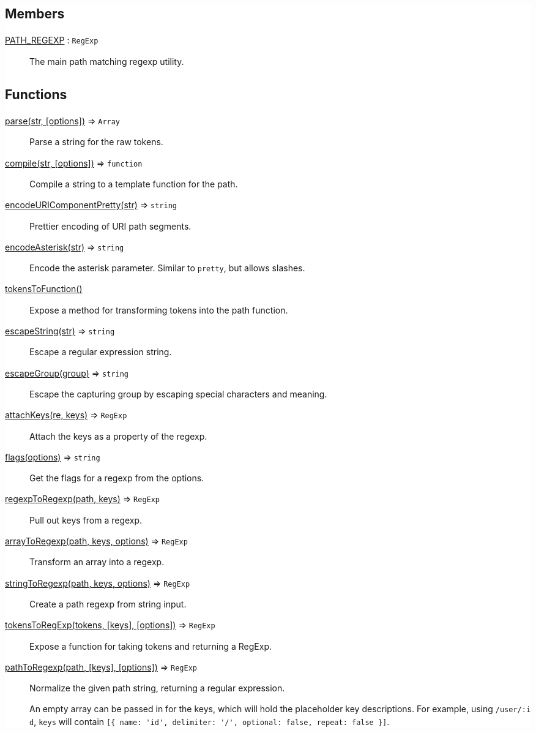 ## Members

<dl>
<dt><a href="#PATH_REGEXP">PATH_REGEXP</a> : <code>RegExp</code></dt>
<dd><p>The main path matching regexp utility.</p>
</dd>
</dl>

## Functions

<dl>
<dt><a href="#parse">parse(str, [options])</a> ⇒ <code>Array</code></dt>
<dd><p>Parse a string for the raw tokens.</p>
</dd>
<dt><a href="#compile">compile(str, [options])</a> ⇒ <code>function</code></dt>
<dd><p>Compile a string to a template function for the path.</p>
</dd>
<dt><a href="#encodeURIComponentPretty">encodeURIComponentPretty(str)</a> ⇒ <code>string</code></dt>
<dd><p>Prettier encoding of URI path segments.</p>
</dd>
<dt><a href="#encodeAsterisk">encodeAsterisk(str)</a> ⇒ <code>string</code></dt>
<dd><p>Encode the asterisk parameter. Similar to <code>pretty</code>, but allows slashes.</p>
</dd>
<dt><a href="#tokensToFunction">tokensToFunction()</a></dt>
<dd><p>Expose a method for transforming tokens into the path function.</p>
</dd>
<dt><a href="#escapeString">escapeString(str)</a> ⇒ <code>string</code></dt>
<dd><p>Escape a regular expression string.</p>
</dd>
<dt><a href="#escapeGroup">escapeGroup(group)</a> ⇒ <code>string</code></dt>
<dd><p>Escape the capturing group by escaping special characters and meaning.</p>
</dd>
<dt><a href="#attachKeys">attachKeys(re, keys)</a> ⇒ <code>RegExp</code></dt>
<dd><p>Attach the keys as a property of the regexp.</p>
</dd>
<dt><a href="#flags">flags(options)</a> ⇒ <code>string</code></dt>
<dd><p>Get the flags for a regexp from the options.</p>
</dd>
<dt><a href="#regexpToRegexp">regexpToRegexp(path, keys)</a> ⇒ <code>RegExp</code></dt>
<dd><p>Pull out keys from a regexp.</p>
</dd>
<dt><a href="#arrayToRegexp">arrayToRegexp(path, keys, options)</a> ⇒ <code>RegExp</code></dt>
<dd><p>Transform an array into a regexp.</p>
</dd>
<dt><a href="#stringToRegexp">stringToRegexp(path, keys, options)</a> ⇒ <code>RegExp</code></dt>
<dd><p>Create a path regexp from string input.</p>
</dd>
<dt><a href="#tokensToRegExp">tokensToRegExp(tokens, [keys], [options])</a> ⇒ <code>RegExp</code></dt>
<dd><p>Expose a function for taking tokens and returning a RegExp.</p>
</dd>
<dt><a href="#pathToRegexp">pathToRegexp(path, [keys], [options])</a> ⇒ <code>RegExp</code></dt>
<dd><p>Normalize the given path string, returning a regular expression.</p>
<p>An empty array can be passed in for the keys, which will hold the
placeholder key descriptions. For example, using <code>/user/:id</code>, <code>keys</code> will
contain <code>[{ name: &#39;id&#39;, delimiter: &#39;/&#39;, optional: false, repeat: false }]</code>.</p>
</dd>
</dl>

